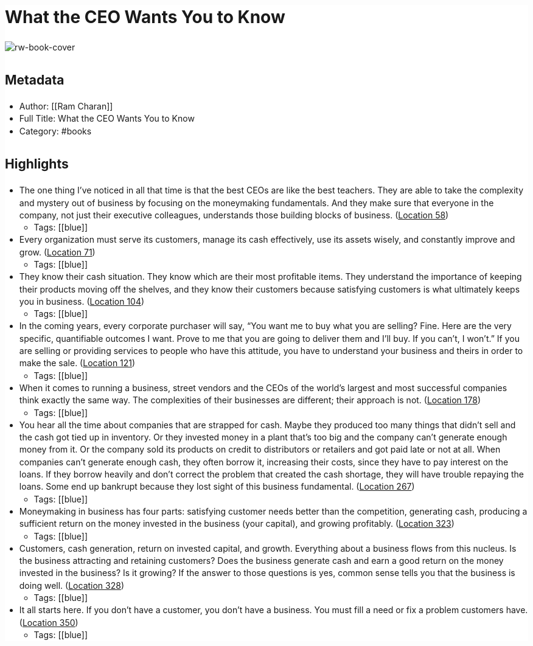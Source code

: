 # What the CEO Wants You to Know

![rw-book-cover](https://images-na.ssl-images-amazon.com/images/I/51U2UMsXGUL._SL200_.jpg)

## Metadata
- Author: [[Ram Charan]]
- Full Title: What the CEO Wants You to Know
- Category: #books

## Highlights
- The one thing I’ve noticed in all that time is that the best CEOs are like the best teachers. They are able to take the complexity and mystery out of business by focusing on the moneymaking fundamentals. And they make sure that everyone in the company, not just their executive colleagues, understands those building blocks of business. ([Location 58](https://readwise.io/to_kindle?action=open&asin=B01MR1TTS4&location=58))
    - Tags: [[blue]] 
- Every organization must serve its customers, manage its cash effectively, use its assets wisely, and constantly improve and grow. ([Location 71](https://readwise.io/to_kindle?action=open&asin=B01MR1TTS4&location=71))
    - Tags: [[blue]] 
- They know their cash situation. They know which are their most profitable items. They understand the importance of keeping their products moving off the shelves, and they know their customers because satisfying customers is what ultimately keeps you in business. ([Location 104](https://readwise.io/to_kindle?action=open&asin=B01MR1TTS4&location=104))
    - Tags: [[blue]] 
- In the coming years, every corporate purchaser will say, “You want me to buy what you are selling? Fine. Here are the very specific, quantifiable outcomes I want. Prove to me that you are going to deliver them and I’ll buy. If you can’t, I won’t.” If you are selling or providing services to people who have this attitude, you have to understand your business and theirs in order to make the sale. ([Location 121](https://readwise.io/to_kindle?action=open&asin=B01MR1TTS4&location=121))
    - Tags: [[blue]] 
- When it comes to running a business, street vendors and the CEOs of the world’s largest and most successful companies think exactly the same way. The complexities of their businesses are different; their approach is not. ([Location 178](https://readwise.io/to_kindle?action=open&asin=B01MR1TTS4&location=178))
    - Tags: [[blue]] 
- You hear all the time about companies that are strapped for cash. Maybe they produced too many things that didn’t sell and the cash got tied up in inventory. Or they invested money in a plant that’s too big and the company can’t generate enough money from it. Or the company sold its products on credit to distributors or retailers and got paid late or not at all. When companies can’t generate enough cash, they often borrow it, increasing their costs, since they have to pay interest on the loans. If they borrow heavily and don’t correct the problem that created the cash shortage, they will have trouble repaying the loans. Some end up bankrupt because they lost sight of this business fundamental. ([Location 267](https://readwise.io/to_kindle?action=open&asin=B01MR1TTS4&location=267))
    - Tags: [[blue]] 
- Moneymaking in business has four parts: satisfying customer needs better than the competition, generating cash, producing a sufficient return on the money invested in the business (your capital), and growing profitably. ([Location 323](https://readwise.io/to_kindle?action=open&asin=B01MR1TTS4&location=323))
    - Tags: [[blue]] 
- Customers, cash generation, return on invested capital, and growth. Everything about a business flows from this nucleus. Is the business attracting and retaining customers? Does the business generate cash and earn a good return on the money invested in the business? Is it growing? If the answer to those questions is yes, common sense tells you that the business is doing well. ([Location 328](https://readwise.io/to_kindle?action=open&asin=B01MR1TTS4&location=328))
    - Tags: [[blue]] 
- It all starts here. If you don’t have a customer, you don’t have a business. You must fill a need or fix a problem customers have. ([Location 350](https://readwise.io/to_kindle?action=open&asin=B01MR1TTS4&location=350))
    - Tags: [[blue]] 